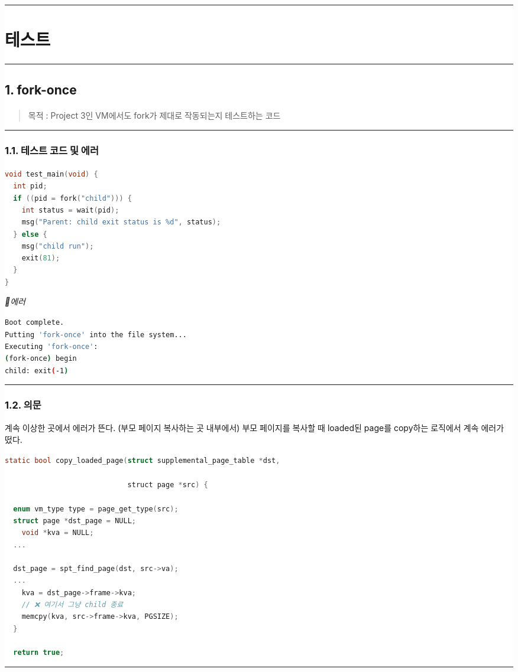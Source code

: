 
---

# 테스트 
---
## 1.  fork-once

> 목적 : Project 3인 VM에서도 fork가 제대로 작동되는지 테스트하는 코드 

---
### 1.1.  테스트 코드 및 에러 
```c
void test_main(void) {
  int pid;
  if ((pid = fork("child"))) {
    int status = wait(pid);
    msg("Parent: child exit status is %d", status);
  } else {
    msg("child run");
    exit(81);
  }
}
```

*💢에러*
```bash
Boot complete.
Putting 'fork-once' into the file system...
Executing 'fork-once':
(fork-once) begin
child: exit(-1)
```

---
### 1.2.  의문 
계속 이상한 곳에서 에러가 뜬다. (부모 페이지 복사하는 곳 내부에서)
부모 페이지를 복사할 때 loaded된 page를 copy하는 로직에서 계속 에러가 떴다.
```c 
static bool copy_loaded_page(struct supplemental_page_table *dst,

                             struct page *src) {

  enum vm_type type = page_get_type(src);
  struct page *dst_page = NULL;
	void *kva = NULL;
  ...
  
  dst_page = spt_find_page(dst, src->va);  
  ...
    kva = dst_page->frame->kva;
    // ❌ 여기서 그냥 child 종료
    memcpy(kva, src->frame->kva, PGSIZE);
  }

  return true;
```

---